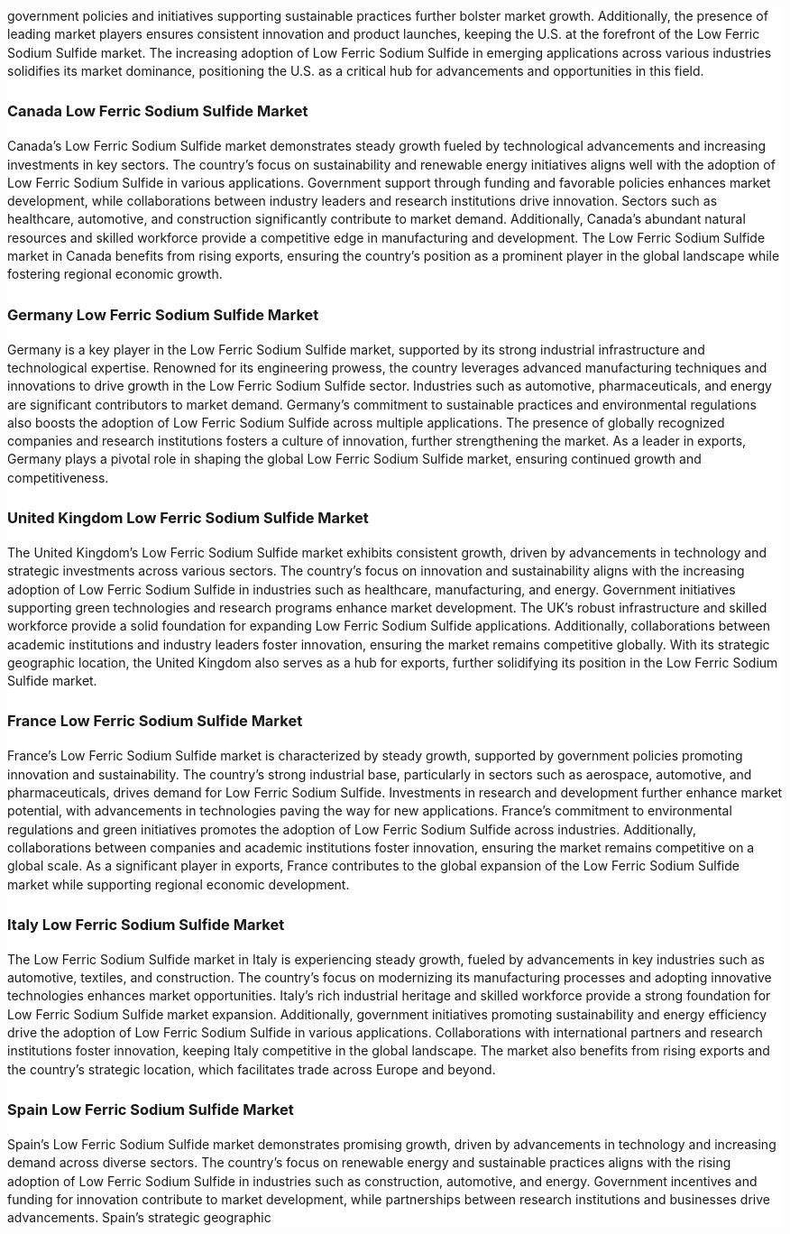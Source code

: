 government policies and initiatives supporting sustainable practices further bolster market growth. Additionally, the presence of leading market players ensures consistent innovation and product launches, keeping the U.S. at the forefront of the Low Ferric Sodium Sulfide market. The increasing adoption of Low Ferric Sodium Sulfide in emerging applications across various industries solidifies its market dominance, positioning the U.S. as a critical hub for advancements and opportunities in this field.</p><h3>Canada Low Ferric Sodium Sulfide Market</h3><p>Canada&rsquo;s Low Ferric Sodium Sulfide market demonstrates steady growth fueled by technological advancements and increasing investments in key sectors. The country&rsquo;s focus on sustainability and renewable energy initiatives aligns well with the adoption of Low Ferric Sodium Sulfide in various applications. Government support through funding and favorable policies enhances market development, while collaborations between industry leaders and research institutions drive innovation. Sectors such as healthcare, automotive, and construction significantly contribute to market demand. Additionally, Canada&rsquo;s abundant natural resources and skilled workforce provide a competitive edge in manufacturing and development. The Low Ferric Sodium Sulfide market in Canada benefits from rising exports, ensuring the country&rsquo;s position as a prominent player in the global landscape while fostering regional economic growth.</p><h3>Germany Low Ferric Sodium Sulfide Market</h3><p>Germany is a key player in the Low Ferric Sodium Sulfide market, supported by its strong industrial infrastructure and technological expertise. Renowned for its engineering prowess, the country leverages advanced manufacturing techniques and innovations to drive growth in the Low Ferric Sodium Sulfide sector. Industries such as automotive, pharmaceuticals, and energy are significant contributors to market demand. Germany&rsquo;s commitment to sustainable practices and environmental regulations also boosts the adoption of Low Ferric Sodium Sulfide across multiple applications. The presence of globally recognized companies and research institutions fosters a culture of innovation, further strengthening the market. As a leader in exports, Germany plays a pivotal role in shaping the global Low Ferric Sodium Sulfide market, ensuring continued growth and competitiveness.</p><h3>United Kingdom Low Ferric Sodium Sulfide Market</h3><p>The United Kingdom&rsquo;s Low Ferric Sodium Sulfide market exhibits consistent growth, driven by advancements in technology and strategic investments across various sectors. The country&rsquo;s focus on innovation and sustainability aligns with the increasing adoption of Low Ferric Sodium Sulfide in industries such as healthcare, manufacturing, and energy. Government initiatives supporting green technologies and research programs enhance market development. The UK&rsquo;s robust infrastructure and skilled workforce provide a solid foundation for expanding Low Ferric Sodium Sulfide applications. Additionally, collaborations between academic institutions and industry leaders foster innovation, ensuring the market remains competitive globally. With its strategic geographic location, the United Kingdom also serves as a hub for exports, further solidifying its position in the Low Ferric Sodium Sulfide market.</p><h3>France Low Ferric Sodium Sulfide Market</h3><p>France&rsquo;s Low Ferric Sodium Sulfide market is characterized by steady growth, supported by government policies promoting innovation and sustainability. The country&rsquo;s strong industrial base, particularly in sectors such as aerospace, automotive, and pharmaceuticals, drives demand for Low Ferric Sodium Sulfide. Investments in research and development further enhance market potential, with advancements in technologies paving the way for new applications. France&rsquo;s commitment to environmental regulations and green initiatives promotes the adoption of Low Ferric Sodium Sulfide across industries. Additionally, collaborations between companies and academic institutions foster innovation, ensuring the market remains competitive on a global scale. As a significant player in exports, France contributes to the global expansion of the Low Ferric Sodium Sulfide market while supporting regional economic development.</p><h3>Italy Low Ferric Sodium Sulfide Market</h3><p>The Low Ferric Sodium Sulfide market in Italy is experiencing steady growth, fueled by advancements in key industries such as automotive, textiles, and construction. The country&rsquo;s focus on modernizing its manufacturing processes and adopting innovative technologies enhances market opportunities. Italy&rsquo;s rich industrial heritage and skilled workforce provide a strong foundation for Low Ferric Sodium Sulfide market expansion. Additionally, government initiatives promoting sustainability and energy efficiency drive the adoption of Low Ferric Sodium Sulfide in various applications. Collaborations with international partners and research institutions foster innovation, keeping Italy competitive in the global landscape. The market also benefits from rising exports and the country&rsquo;s strategic location, which facilitates trade across Europe and beyond.</p><h3>Spain Low Ferric Sodium Sulfide Market</h3><p>Spain&rsquo;s Low Ferric Sodium Sulfide market demonstrates promising growth, driven by advancements in technology and increasing demand across diverse sectors. The country&rsquo;s focus on renewable energy and sustainable practices aligns with the rising adoption of Low Ferric Sodium Sulfide in industries such as construction, automotive, and energy. Government incentives and funding for innovation contribute to market development, while partnerships between research institutions and businesses drive advancements. Spain&rsquo;s strategic geographic